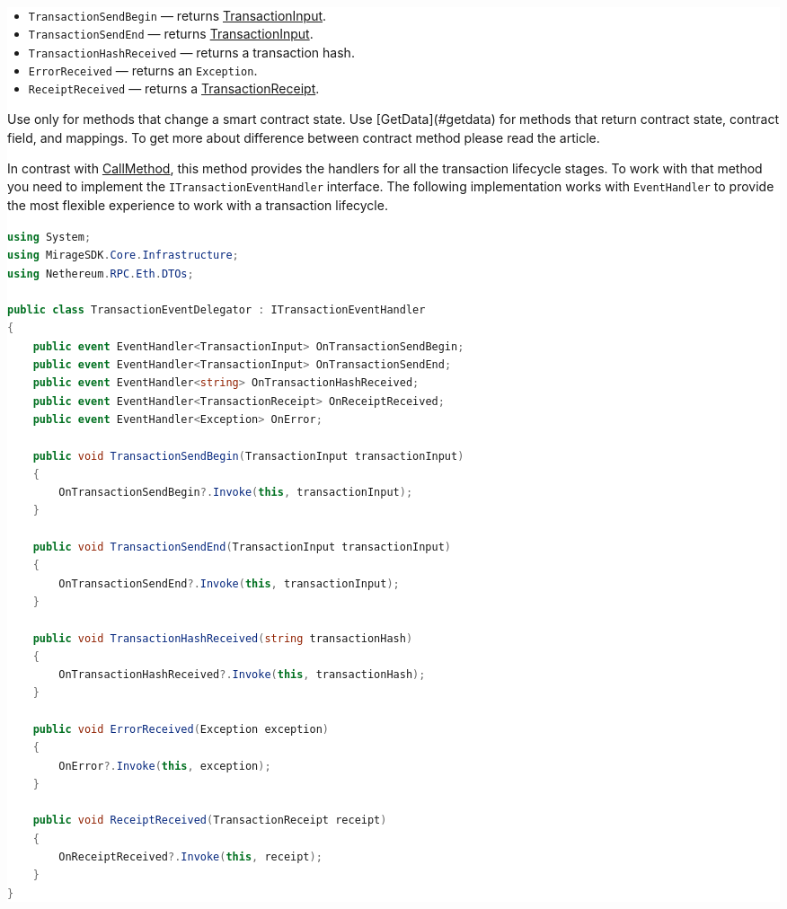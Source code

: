  * `TransactionSendBegin` — returns [TransactionInput](https://github.com/Nethereum/Nethereum/blob/master/src/Nethereum.RPC/Eth/DTOs/TransactionInput.cs).
  * `TransactionSendEnd` — returns [TransactionInput](https://github.com/Nethereum/Nethereum/blob/master/src/Nethereum.RPC/Eth/DTOs/TransactionInput.cs).
  * `TransactionHashReceived` — returns a transaction hash.
  * `ErrorReceived` — returns an `Exception`.
  * `ReceiptReceived` — returns a [TransactionReceipt](https://github.com/Nethereum/Nethereum/blob/master/src/Nethereum.RPC/Eth/DTOs/TransactionReceipt.cs).

<Callout type="warning">
Use only for methods that change a smart contract state. Use [GetData](#getdata) for methods that return contract state, contract field, and mappings. To get more about difference between contract method please read the article.
</Callout>

In contrast with [CallMethod](#callmethod), this method provides the handlers for all the transaction lifecycle stages. 
To work with that method you need to implement the `ITransactionEventHandler` interface. 
The following implementation works with `EventHandler` to provide the most flexible experience to work with a transaction lifecycle.

```csharp
using System;
using MirageSDK.Core.Infrastructure;
using Nethereum.RPC.Eth.DTOs;

public class TransactionEventDelegator : ITransactionEventHandler
{
	public event EventHandler<TransactionInput> OnTransactionSendBegin;
	public event EventHandler<TransactionInput> OnTransactionSendEnd;
	public event EventHandler<string> OnTransactionHashReceived;
	public event EventHandler<TransactionReceipt> OnReceiptReceived;
	public event EventHandler<Exception> OnError;

	public void TransactionSendBegin(TransactionInput transactionInput)
	{
		OnTransactionSendBegin?.Invoke(this, transactionInput);
	}

	public void TransactionSendEnd(TransactionInput transactionInput)
	{
		OnTransactionSendEnd?.Invoke(this, transactionInput);
	}

	public void TransactionHashReceived(string transactionHash)
	{
		OnTransactionHashReceived?.Invoke(this, transactionHash);
	}

	public void ErrorReceived(Exception exception)
	{
		OnError?.Invoke(this, exception);
	}

	public void ReceiptReceived(TransactionReceipt receipt)
	{
		OnReceiptReceived?.Invoke(this, receipt);
	}
}
```
